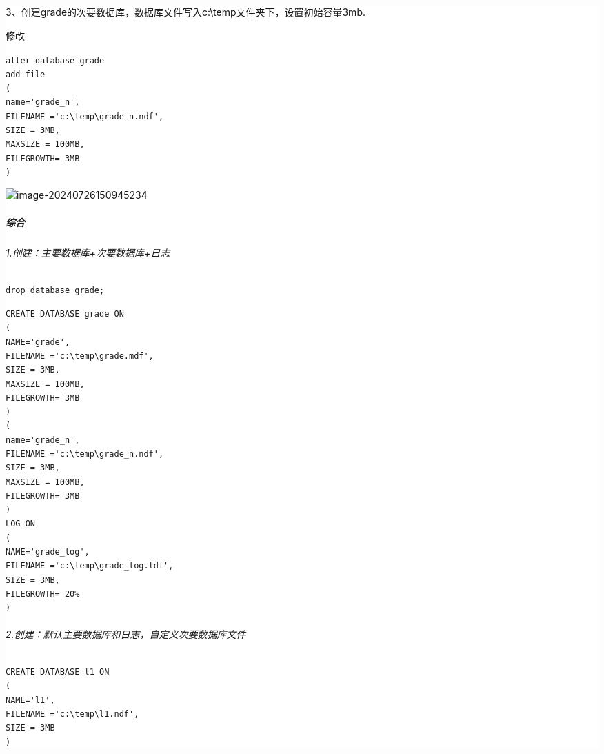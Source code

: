 3、创建grade的次要数据库，数据库文件写入c:\temp文件夹下，设置初始容量3mb.

修改

```mssql
alter database grade
add file
(
name='grade_n',
FILENAME ='c:\temp\grade_n.ndf',
SIZE = 3MB,
MAXSIZE = 100MB,
FILEGROWTH= 3MB
)
```

![image-20240726150945234](https://image.201068.xyz/assets/MSSQL/image-20240726150945234.png)

##### 综合

###### 1.创建：主要数据库+次要数据库+日志

```mssql
drop database grade;
```

```mysql
CREATE DATABASE grade ON
(
NAME='grade',
FILENAME ='c:\temp\grade.mdf',
SIZE = 3MB,
MAXSIZE = 100MB,
FILEGROWTH= 3MB
)
(
name='grade_n',
FILENAME ='c:\temp\grade_n.ndf',
SIZE = 3MB,
MAXSIZE = 100MB,
FILEGROWTH= 3MB
)
LOG ON
(
NAME='grade_log',
FILENAME ='c:\temp\grade_log.ldf',
SIZE = 3MB,
FILEGROWTH= 20%
)
```

###### 2.创建：默认主要数据库和日志，自定义次要数据库文件

```mssql
CREATE DATABASE l1 ON
(
NAME='l1',
FILENAME ='c:\temp\l1.ndf',
SIZE = 3MB
)
```
